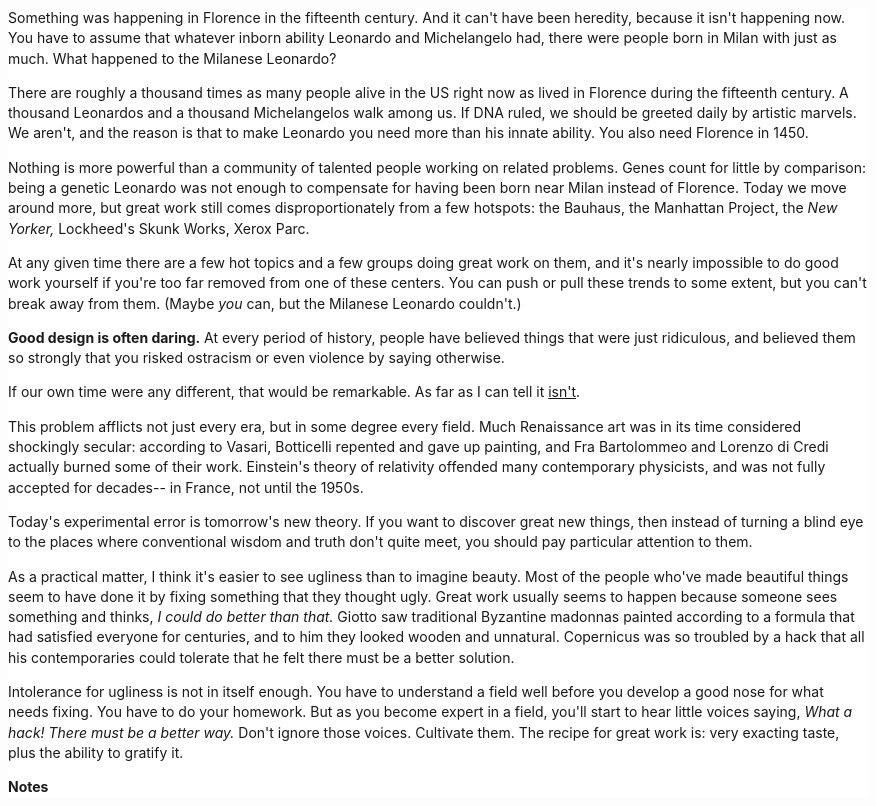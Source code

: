 Something was happening in Florence in the fifteenth century. And it can't have been heredity, because it isn't happening now. You have to assume that whatever inborn ability Leonardo and Michelangelo had, there were people born in Milan with just as much. What happened to the Milanese Leonardo?  
  
There are roughly a thousand times as many people alive in the US right now as lived in Florence during the fifteenth century. A thousand Leonardos and a thousand Michelangelos walk among us. If DNA ruled, we should be greeted daily by artistic marvels. We aren't, and the reason is that to make Leonardo you need more than his innate ability. You also need Florence in 1450.  
  
Nothing is more powerful than a community of talented people working on related problems. Genes count for little by comparison: being a genetic Leonardo was not enough to compensate for having been born near Milan instead of Florence. Today we move around more, but great work still comes disproportionately from a few hotspots: the Bauhaus, the Manhattan Project, the _New Yorker,_ Lockheed's Skunk Works, Xerox Parc.  
  
At any given time there are a few hot topics and a few groups doing great work on them, and it's nearly impossible to do good work yourself if you're too far removed from one of these centers. You can push or pull these trends to some extent, but you can't break away from them. (Maybe _you_ can, but the Milanese Leonardo couldn't.)  
  
  
  
**Good design is often daring.** At every period of history, people have believed things that were just ridiculous, and believed them so strongly that you risked ostracism or even violence by saying otherwise.  
  
If our own time were any different, that would be remarkable. As far as I can tell it [isn't](say.html).  
  
This problem afflicts not just every era, but in some degree every field. Much Renaissance art was in its time considered shockingly secular: according to Vasari, Botticelli repented and gave up painting, and Fra Bartolommeo and Lorenzo di Credi actually burned some of their work. Einstein's theory of relativity offended many contemporary physicists, and was not fully accepted for decades-- in France, not until the 1950s.  
  
Today's experimental error is tomorrow's new theory. If you want to discover great new things, then instead of turning a blind eye to the places where conventional wisdom and truth don't quite meet, you should pay particular attention to them.  
  
  
  
As a practical matter, I think it's easier to see ugliness than to imagine beauty. Most of the people who've made beautiful things seem to have done it by fixing something that they thought ugly. Great work usually seems to happen because someone sees something and thinks, _I could do better than that._ Giotto saw traditional Byzantine madonnas painted according to a formula that had satisfied everyone for centuries, and to him they looked wooden and unnatural. Copernicus was so troubled by a hack that all his contemporaries could tolerate that he felt there must be a better solution.  
  
Intolerance for ugliness is not in itself enough. You have to understand a field well before you develop a good nose for what needs fixing. You have to do your homework. But as you become expert in a field, you'll start to hear little voices saying, _What a hack! There must be a better way._ Don't ignore those voices. Cultivate them. The recipe for great work is: very exacting taste, plus the ability to gratify it.  
  
  
  
  
  
 **Notes**  
  